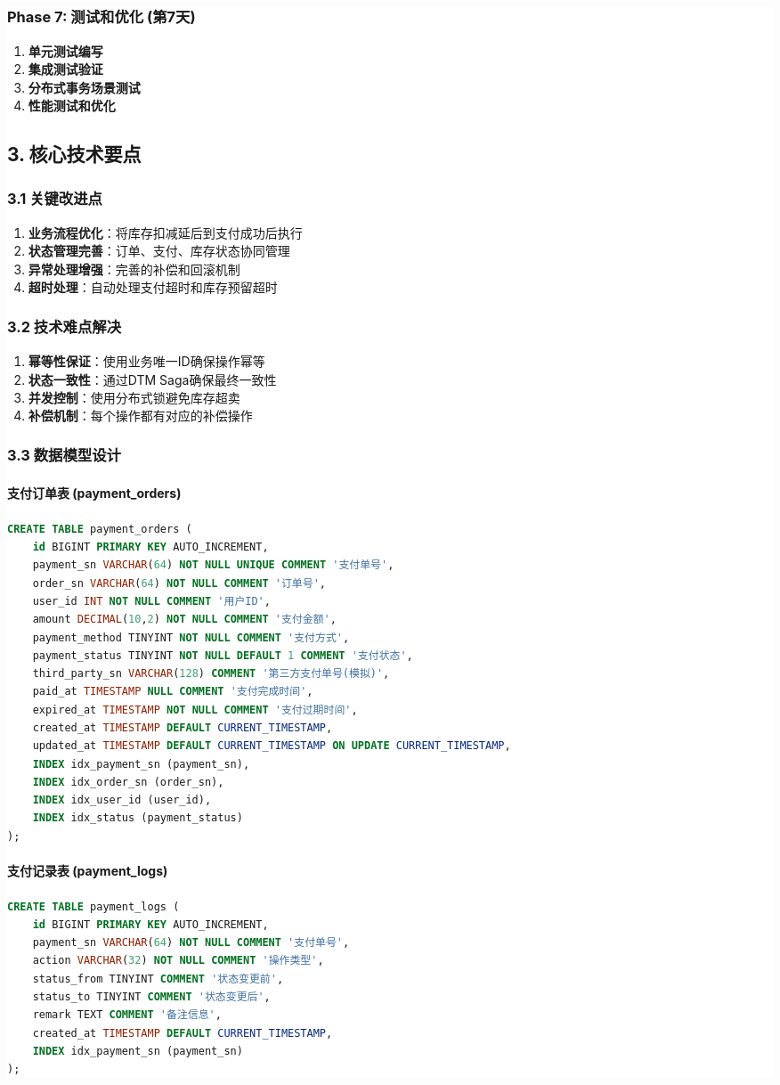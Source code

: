 ### Phase 7: 测试和优化 (第7天)
1. **单元测试编写**
2. **集成测试验证**
3. **分布式事务场景测试**
4. **性能测试和优化**

## 3. 核心技术要点

### 3.1 关键改进点
1. **业务流程优化**：将库存扣减延后到支付成功后执行
2. **状态管理完善**：订单、支付、库存状态协同管理
3. **异常处理增强**：完善的补偿和回滚机制
4. **超时处理**：自动处理支付超时和库存预留超时

### 3.2 技术难点解决
1. **幂等性保证**：使用业务唯一ID确保操作幂等
2. **状态一致性**：通过DTM Saga确保最终一致性  
3. **并发控制**：使用分布式锁避免库存超卖
4. **补偿机制**：每个操作都有对应的补偿操作

### 3.3 数据模型设计

#### 支付订单表 (payment_orders)
```sql
CREATE TABLE payment_orders (
    id BIGINT PRIMARY KEY AUTO_INCREMENT,
    payment_sn VARCHAR(64) NOT NULL UNIQUE COMMENT '支付单号',
    order_sn VARCHAR(64) NOT NULL COMMENT '订单号',
    user_id INT NOT NULL COMMENT '用户ID',
    amount DECIMAL(10,2) NOT NULL COMMENT '支付金额',
    payment_method TINYINT NOT NULL COMMENT '支付方式',
    payment_status TINYINT NOT NULL DEFAULT 1 COMMENT '支付状态',
    third_party_sn VARCHAR(128) COMMENT '第三方支付单号(模拟)',
    paid_at TIMESTAMP NULL COMMENT '支付完成时间',
    expired_at TIMESTAMP NOT NULL COMMENT '支付过期时间',
    created_at TIMESTAMP DEFAULT CURRENT_TIMESTAMP,
    updated_at TIMESTAMP DEFAULT CURRENT_TIMESTAMP ON UPDATE CURRENT_TIMESTAMP,
    INDEX idx_payment_sn (payment_sn),
    INDEX idx_order_sn (order_sn),
    INDEX idx_user_id (user_id),
    INDEX idx_status (payment_status)
);
```

#### 支付记录表 (payment_logs)
```sql
CREATE TABLE payment_logs (
    id BIGINT PRIMARY KEY AUTO_INCREMENT,
    payment_sn VARCHAR(64) NOT NULL COMMENT '支付单号',
    action VARCHAR(32) NOT NULL COMMENT '操作类型',
    status_from TINYINT COMMENT '状态变更前',
    status_to TINYINT COMMENT '状态变更后',
    remark TEXT COMMENT '备注信息',
    created_at TIMESTAMP DEFAULT CURRENT_TIMESTAMP,
    INDEX idx_payment_sn (payment_sn)
);
```
